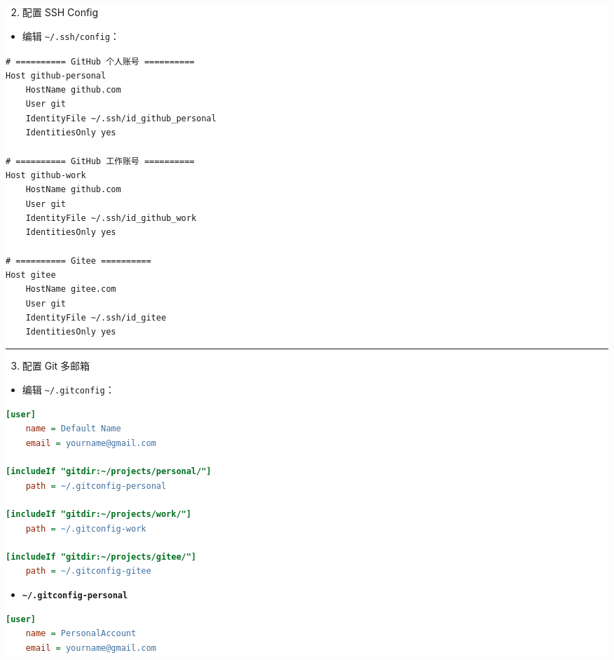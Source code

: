 
2. 配置 SSH Config

* 编辑 `~/.ssh/config`：

```ssh
# ========== GitHub 个人账号 ==========
Host github-personal
    HostName github.com
    User git
    IdentityFile ~/.ssh/id_github_personal
    IdentitiesOnly yes

# ========== GitHub 工作账号 ==========
Host github-work
    HostName github.com
    User git
    IdentityFile ~/.ssh/id_github_work
    IdentitiesOnly yes

# ========== Gitee ==========
Host gitee
    HostName gitee.com
    User git
    IdentityFile ~/.ssh/id_gitee
    IdentitiesOnly yes
```

---

3. 配置 Git 多邮箱

* 编辑 `~/.gitconfig`：

```ini
[user]
    name = Default Name
    email = yourname@gmail.com

[includeIf "gitdir:~/projects/personal/"]
    path = ~/.gitconfig-personal

[includeIf "gitdir:~/projects/work/"]
    path = ~/.gitconfig-work

[includeIf "gitdir:~/projects/gitee/"]
    path = ~/.gitconfig-gitee
```

* **`~/.gitconfig-personal`**

```ini
[user]
    name = PersonalAccount
    email = yourname@gmail.com
```

